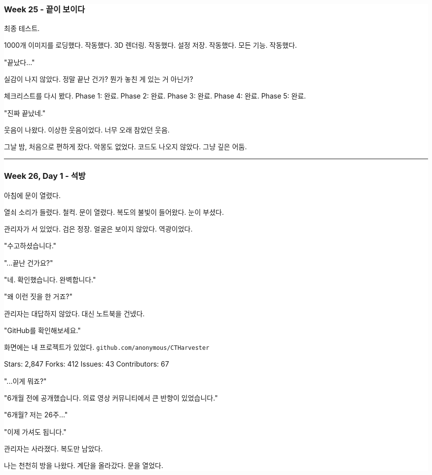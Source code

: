
### Week 25 - 끝이 보이다

최종 테스트.

1000개 이미지를 로딩했다. 작동했다.
3D 렌더링. 작동했다.
설정 저장. 작동했다.
모든 기능. 작동했다.

"끝났다..."

실감이 나지 않았다. 정말 끝난 건가? 뭔가 놓친 게 있는 거 아닌가?

체크리스트를 다시 봤다. Phase 1: 완료. Phase 2: 완료. Phase 3: 완료. Phase 4: 완료. Phase 5: 완료.

"진짜 끝났네."

웃음이 나왔다. 이상한 웃음이었다. 너무 오래 참았던 웃음.

그날 밤, 처음으로 편하게 잤다. 악몽도 없었다. 코드도 나오지 않았다. 그냥 깊은 어둠.

---

### Week 26, Day 1 - 석방

아침에 문이 열렸다.

열쇠 소리가 들렸다. 철컥. 문이 열렸다. 복도의 불빛이 들어왔다. 눈이 부셨다.

관리자가 서 있었다. 검은 정장. 얼굴은 보이지 않았다. 역광이었다.

"수고하셨습니다."

"...끝난 건가요?"

"네. 확인했습니다. 완벽합니다."

"왜 이런 짓을 한 거죠?"

관리자는 대답하지 않았다. 대신 노트북을 건넸다.

"GitHub를 확인해보세요."

화면에는 내 프로젝트가 있었다. `github.com/anonymous/CTHarvester`

Stars: 2,847
Forks: 412
Issues: 43
Contributors: 67

"...이게 뭐죠?"

"6개월 전에 공개했습니다. 의료 영상 커뮤니티에서 큰 반향이 있었습니다."

"6개월? 저는 26주..."

"이제 가셔도 됩니다."

관리자는 사라졌다. 복도만 남았다.

나는 천천히 방을 나왔다. 계단을 올라갔다. 문을 열었다.
